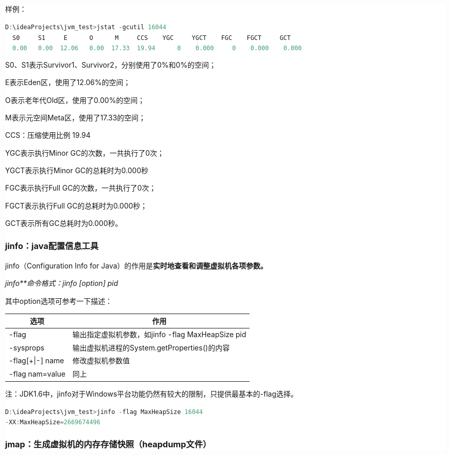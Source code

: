 样例：

```java
D:\ideaProjects\jvm_test>jstat -gcutil 16044
  S0     S1     E      O      M     CCS    YGC     YGCT    FGC    FGCT     GCT
  0.00   0.00  12.06   0.00  17.33  19.94      0    0.000     0    0.000    0.000

```

S0、S1表示Survivor1、Survivor2，分别使用了0%和0%的空间；

E表示Eden区，使用了12.06%的空间；

O表示老年代Old区，使用了0.00%的空间；

M表示元空间Meta区，使用了17.33的空间；

CCS：压缩使用比例 19.94

YGC表示执行Minor GC的次数，一共执行了0次；

YGCT表示执行Minor GC的总耗时为0.000秒

FGC表示执行Full GC的次数，一共执行了0次；

FGCT表示执行Full GC的总耗时为0.000秒；

GCT表示所有GC总耗时为0.000秒。



### jinfo：java配置信息工具

jinfo（Configuration Info for Java）的作用是**实时地查看和调整虚拟机各项参数。**

*jinfo**命令格式：jinfo [option] pid*

 

其中option选项可参考一下描述：

| **选项**         | **作用**                                          |
| ---------------- | ------------------------------------------------- |
| -flag            | 输出指定虚拟机参数，如jinfo -flag MaxHeapSize pid |
| -sysprops        | 输出虚拟机进程的System.getProperties()的内容      |
| -flag[+\|-] name | 修改虚拟机参数值                                  |
| -flag nam=value  | 同上                                              |

注：JDK1.6中，jinfo对于Windows平台功能仍然有较大的限制，只提供最基本的-flag选择。

```java
D:\ideaProjects\jvm_test>jinfo -flag MaxHeapSize 16044
-XX:MaxHeapSize=2669674496

```



### jmap：生成虚拟机的内存存储快照（heapdump文件）
